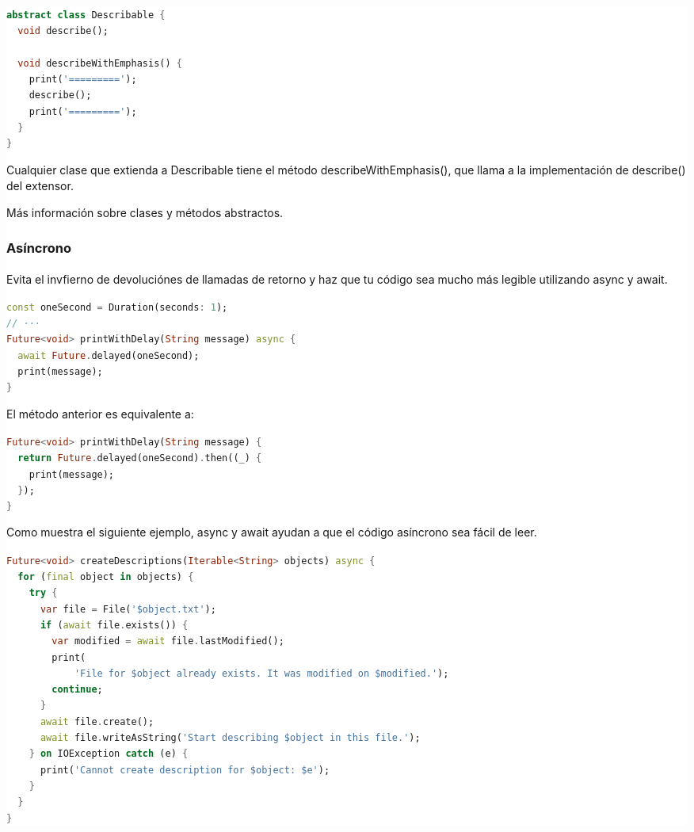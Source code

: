 ```dart
abstract class Describable {
  void describe();

  void describeWithEmphasis() {
    print('=========');
    describe();
    print('=========');
  }
}
```

Cualquier clase que extienda a Describable tiene el método describeWithEmphasis(), que llama a la implementación de describe() del extensor.

Más información sobre clases y métodos abstractos.

### Asíncrono

Evita el invfierno de devoluciónes de llamadas de retorno y haz que tu código sea mucho más legible utilizando async y await.

```dart
const oneSecond = Duration(seconds: 1);
// ···
Future<void> printWithDelay(String message) async {
  await Future.delayed(oneSecond);
  print(message);
}
```

El método anterior es equivalente a:

```dart
Future<void> printWithDelay(String message) {
  return Future.delayed(oneSecond).then((_) {
    print(message);
  });
}
```

Como muestra el siguiente ejemplo, async y await ayudan a que el código asíncrono sea fácil de leer.

```dart
Future<void> createDescriptions(Iterable<String> objects) async {
  for (final object in objects) {
    try {
      var file = File('$object.txt');
      if (await file.exists()) {
        var modified = await file.lastModified();
        print(
            'File for $object already exists. It was modified on $modified.');
        continue;
      }
      await file.create();
      await file.writeAsString('Start describing $object in this file.');
    } on IOException catch (e) {
      print('Cannot create description for $object: $e');
    }
  }
}
```
